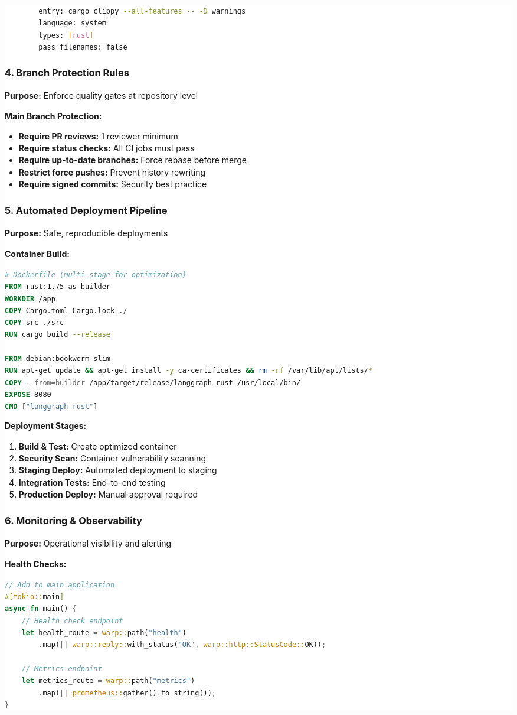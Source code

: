 ```bash
        entry: cargo clippy --all-features -- -D warnings
        language: system
        types: [rust]
        pass_filenames: false
```

### 4. Branch Protection Rules
**Purpose:** Enforce quality gates at repository level

**Main Branch Protection:**
- **Require PR reviews:** 1 reviewer minimum
- **Require status checks:** All CI jobs must pass
- **Require up-to-date branches:** Force rebase before merge
- **Restrict force pushes:** Prevent history rewriting
- **Require signed commits:** Security best practice

### 5. Automated Deployment Pipeline
**Purpose:** Safe, reproducible deployments

**Container Build:**
```dockerfile
# Dockerfile (multi-stage for optimization)
FROM rust:1.75 as builder
WORKDIR /app
COPY Cargo.toml Cargo.lock ./
COPY src ./src
RUN cargo build --release

FROM debian:bookworm-slim
RUN apt-get update && apt-get install -y ca-certificates && rm -rf /var/lib/apt/lists/*
COPY --from=builder /app/target/release/langgraph-rust /usr/local/bin/
EXPOSE 8080
CMD ["langgraph-rust"]
```

**Deployment Stages:**
1. **Build & Test:** Create optimized container
2. **Security Scan:** Container vulnerability scanning
3. **Staging Deploy:** Automated deployment to staging
4. **Integration Tests:** End-to-end testing
5. **Production Deploy:** Manual approval required

### 6. Monitoring & Observability
**Purpose:** Operational visibility and alerting

**Health Checks:**
```rust
// Add to main application
#[tokio::main]
async fn main() {
    // Health check endpoint
    let health_route = warp::path("health")
        .map(|| warp::reply::with_status("OK", warp::http::StatusCode::OK));

    // Metrics endpoint
    let metrics_route = warp::path("metrics")
        .map(|| prometheus::gather().to_string());
}
```
